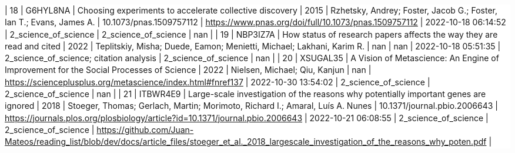| 18 | G6HYL8NA | Choosing experiments to accelerate collective discovery                                                                                                                        |               2015 | Rzhetsky, Andrey; Foster, Jacob G.; Foster, Ian T.; Evans, James A.                                                                                                                                                                                                                                                                                                                                                                                                                                                                                                                                                                       | 10.1073/pnas.1509757112       | https://www.pnas.org/doi/full/10.1073/pnas.1509757112                                                                                                           | 2022-10-18 06:14:52 | 2_science_of_science                                                                                                                                                                     | 2_science_of_science     | nan                                                                                                                                                     |
| 19 | NBP3IZ7A | How status of research papers affects the way they are read and cited                                                                                                          |               2022 | Teplitskiy, Misha; Duede, Eamon; Menietti, Michael; Lakhani, Karim R.                                                                                                                                                                                                                                                                                                                                                                                                                                                                                                                                                                     | nan                           | nan                                                                                                                                                             | 2022-10-18 05:51:35 | 2_science_of_science; citation analysis                                                                                                                                                  | 2_science_of_science     | nan                                                                                                                                                     |
| 20 | XSUGAL35 | A Vision of Metascience: An Engine of Improvement for the Social Processes of Science                                                                                          |               2022 | Nielsen, Michael; Qiu, Kanjun                                                                                                                                                                                                                                                                                                                                                                                                                                                                                                                                                                                                             | nan                           | https://scienceplusplus.org/metascience/index.html#fnref137                                                                                                     | 2022-10-30 13:54:02 | 2_science_of_science                                                                                                                                                                     | 2_science_of_science     | nan                                                                                                                                                     |
| 21 | ITBWR4E9 | Large-scale investigation of the reasons why potentially important genes are ignored                                                                                           |               2018 | Stoeger, Thomas; Gerlach, Martin; Morimoto, Richard I.; Amaral, Luís A. Nunes                                                                                                                                                                                                                                                                                                                                                                                                                                                                                                                                                             | 10.1371/journal.pbio.2006643  | https://journals.plos.org/plosbiology/article?id=10.1371/journal.pbio.2006643                                                                                   | 2022-10-21 06:08:55 | 2_science_of_science                                                                                                                                                                     | 2_science_of_science     | https://github.com/Juan-Mateos/reading_list/blob/dev/docs/article_files/stoeger_et_al._2018_largescale_investigation_of_the_reasons_why_poten.pdf       |